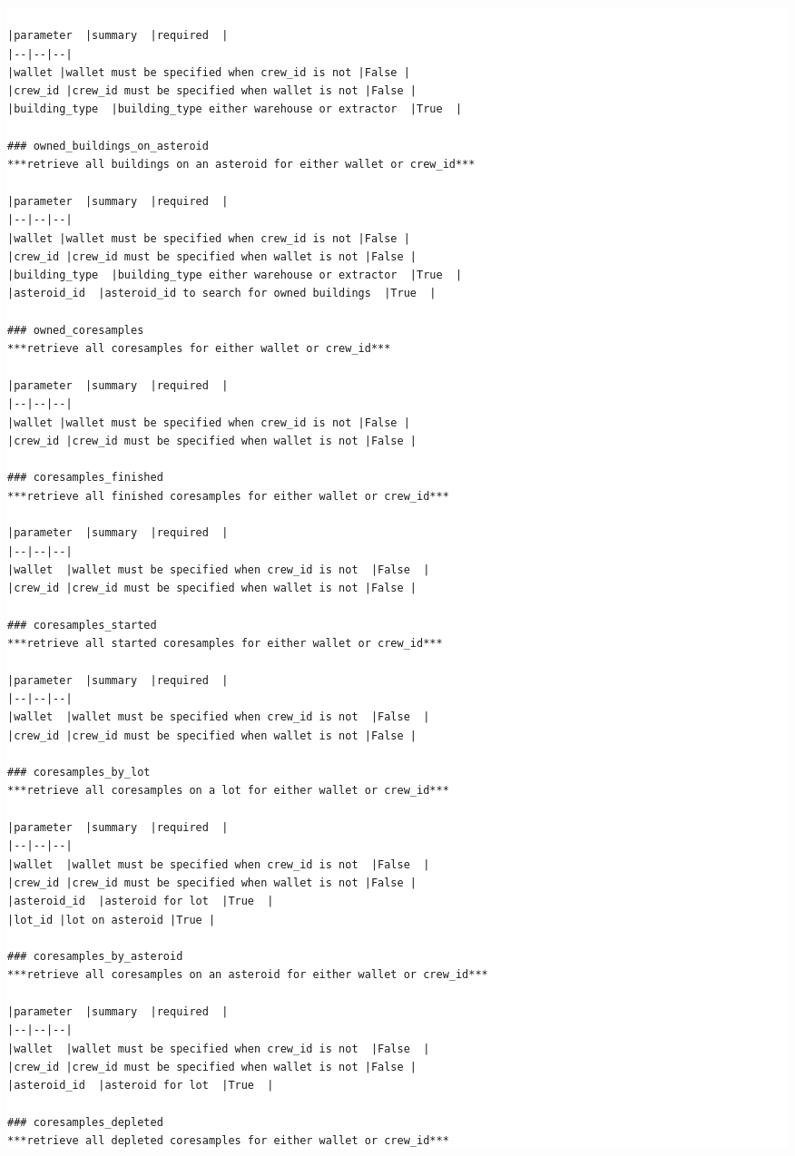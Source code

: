 ~~~

|parameter  |summary  |required  |
|--|--|--|
|wallet |wallet must be specified when crew_id is not |False |
|crew_id |crew_id must be specified when wallet is not |False |
|building_type  |building_type either warehouse or extractor  |True  |

### owned_buildings_on_asteroid
***retrieve all buildings on an asteroid for either wallet or crew_id***

|parameter  |summary  |required  |
|--|--|--|
|wallet |wallet must be specified when crew_id is not |False |
|crew_id |crew_id must be specified when wallet is not |False |
|building_type  |building_type either warehouse or extractor  |True  |
|asteroid_id  |asteroid_id to search for owned buildings  |True  |

### owned_coresamples
***retrieve all coresamples for either wallet or crew_id***

|parameter  |summary  |required  |
|--|--|--|
|wallet |wallet must be specified when crew_id is not |False |
|crew_id |crew_id must be specified when wallet is not |False |

### coresamples_finished
***retrieve all finished coresamples for either wallet or crew_id***

|parameter  |summary  |required  |
|--|--|--|
|wallet  |wallet must be specified when crew_id is not  |False  |
|crew_id |crew_id must be specified when wallet is not |False |

### coresamples_started
***retrieve all started coresamples for either wallet or crew_id***

|parameter  |summary  |required  |
|--|--|--|
|wallet  |wallet must be specified when crew_id is not  |False  |
|crew_id |crew_id must be specified when wallet is not |False |

### coresamples_by_lot
***retrieve all coresamples on a lot for either wallet or crew_id***

|parameter  |summary  |required  |
|--|--|--|
|wallet  |wallet must be specified when crew_id is not  |False  |
|crew_id |crew_id must be specified when wallet is not |False |
|asteroid_id  |asteroid for lot  |True  |
|lot_id |lot on asteroid |True |

### coresamples_by_asteroid
***retrieve all coresamples on an asteroid for either wallet or crew_id***

|parameter  |summary  |required  |
|--|--|--|
|wallet  |wallet must be specified when crew_id is not  |False  |
|crew_id |crew_id must be specified when wallet is not |False |
|asteroid_id  |asteroid for lot  |True  |

### coresamples_depleted
***retrieve all depleted coresamples for either wallet or crew_id***

~~~